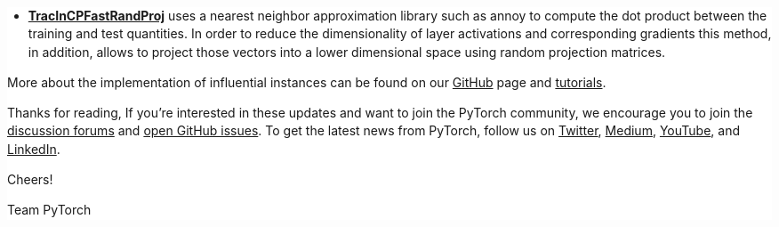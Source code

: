 - **[TracInCPFastRandProj](https://captum.ai/api/influence.html#tracincpfastrandproj)** uses a nearest neighbor approximation library such as annoy to compute the dot product between the training and test quantities. In order to reduce the dimensionality of layer activations and corresponding gradients this method, in addition, allows to project those vectors into a lower dimensional space using random projection matrices.

More about the implementation of influential instances can be found on our [GitHub](https://github.com/pytorch/captum/tree/master/captum/influence) page and [tutorials](https://captum.ai/tutorials/TracInCP_Tutorial).

Thanks for reading, If you’re interested in these updates and want to join the PyTorch community, we encourage you to join the [discussion forums](https://discuss.pytorch.org/) and [open GitHub issues](https://github.com/pytorch/pytorch/issues). To get the latest news from PyTorch, follow us on [Twitter](https://twitter.com/PyTorch), [Medium](https://medium.com/pytorch), [YouTube](https://www.youtube.com/pytorch), and [LinkedIn](https://www.linkedin.com/company/pytorch).

Cheers!

Team PyTorch

<div class="pytorch-content-right">
    <div class="pytorch-right-menu">
        <div class="pytorch-side-scroll">
            <ul>
                <li>
                    <a class="reference internal title-link has-children" href="#torchrec-01">TorchRec 0.1</a>
                </li>
                <li>
                    <a class="reference internal title-link has-children" href="#torchaudio-011">TorchAudio 0.11</a>
                          </li>
                <li>
                    <a class="reference internal title-link has-children" href="#torchtext-012">TorchText 0.12</a>
                               </li>
				<li>
                    <a class="reference internal title-link has-children" href="#torchvision-012">TorchVision 0.12</a>                  
                </li>
            </ul>
        </div>
    </div>
</div>
<style>
    article.pytorch-article {
        position: relative;
    }
    .pytorch-content-right {
        position: absolute;
        top: 1.8%;
        right: -27%;
    }
    article.pytorch-article .pytorch-content-right ul {
        padding-left: 1rem;
        list-style-type: none;
        margin: 0;
    }
    article.pytorch-article .pytorch-content-right ul li {
        margin-bottom: 0;
    }
    article.pytorch-article .pytorch-content-right ul>li>a {
        color: #262626;
        font-weight: 500;
        font-size: 0.825rem;
    }
    article.pytorch-article .pytorch-content-right ul>li>ul>li>a {
        color: #6c6c6d;
        font-weight: 400;
    }